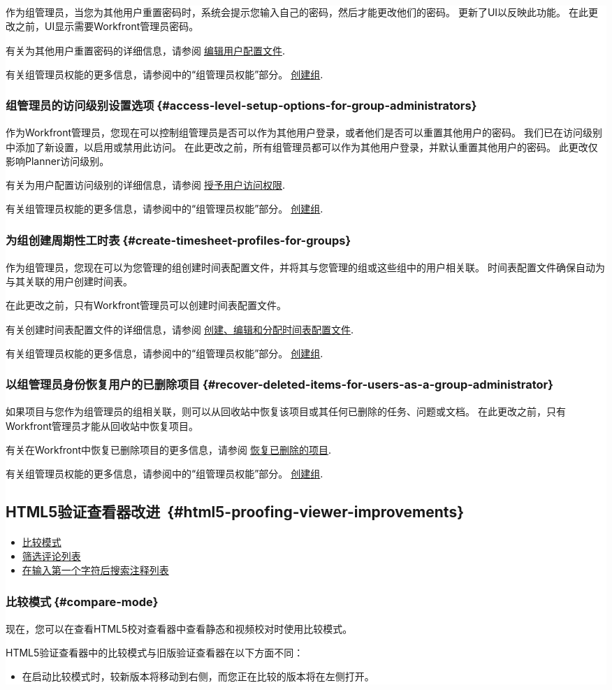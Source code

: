 作为组管理员，当您为其他用户重置密码时，系统会提示您输入自己的密码，然后才能更改他们的密码。 更新了UI以反映此功能。 在此更改之前，UI显示需要Workfront管理员密码。

有关为其他用户重置密码的详细信息，请参阅 [编辑用户配置文件](../../../../administration-and-setup/add-users/create-and-manage-users/edit-a-users-profile.md).

有关组管理员权能的更多信息，请参阅中的“组管理员权能”部分。 [创建组](../../../../administration-and-setup/manage-groups/create-and-manage-groups/create-a-group.md).

### 组管理员的访问级别设置选项 {#access-level-setup-options-for-group-administrators}

作为Workfront管理员，您现在可以控制组管理员是否可以作为其他用户登录，或者他们是否可以重置其他用户的密码。 我们已在访问级别中添加了新设置，以启用或禁用此访问。 在此更改之前，所有组管理员都可以作为其他用户登录，并默认重置其他用户的密码。 此更改仅影响Planner访问级别。

有关为用户配置访问级别的详细信息，请参阅 [授予用户访问权限](../../../../administration-and-setup/add-users/configure-and-grant-access/grant-access-other-users.md).

有关组管理员权能的更多信息，请参阅中的“组管理员权能”部分。 [创建组](../../../../administration-and-setup/manage-groups/create-and-manage-groups/create-a-group.md).

### 为组创建周期性工时表 {#create-timesheet-profiles-for-groups}

作为组管理员，您现在可以为您管理的组创建时间表配置文件，并将其与您管理的组或这些组中的用户相关联。 时间表配置文件确保自动为与其关联的用户创建时间表。

在此更改之前，只有Workfront管理员可以创建时间表配置文件。

有关创建时间表配置文件的详细信息，请参阅 [创建、编辑和分配时间表配置文件](../../../../timesheets/create-and-manage-timesheets/create-timesheet-profiles.md).

有关组管理员权能的更多信息，请参阅中的“组管理员权能”部分。 [创建组](../../../../administration-and-setup/manage-groups/create-and-manage-groups/create-a-group.md).

### 以组管理员身份恢复用户的已删除项目 {#recover-deleted-items-for-users-as-a-group-administrator}

如果项目与您作为组管理员的组相关联，则可以从回收站中恢复该项目或其任何已删除的任务、问题或文档。 在此更改之前，只有Workfront管理员才能从回收站中恢复项目。

有关在Workfront中恢复已删除项目的更多信息，请参阅 [恢复已删除的项目](../../../../administration-and-setup/manage-workfront/manage-deleted-items/restore-deleted-items.md).

有关组管理员权能的更多信息，请参阅中的“组管理员权能”部分。 [创建组](../../../../administration-and-setup/manage-groups/create-and-manage-groups/create-a-group.md). 

## HTML5验证查看器改进  {#html5-proofing-viewer-improvements}

* [比较模式](#compare-mode)
* [筛选评论列表](#filter-the-comment-list)
* [在输入第一个字符后搜索注释列表](#comment-list-is-searched-after-the-first-character-is-entered)

### 比较模式 {#compare-mode}

现在，您可以在查看HTML5校对查看器中查看静态和视频校对时使用比较模式。 

HTML5验证查看器中的比较模式与旧版验证查看器在以下方面不同：

* 在启动比较模式时，较新版本将移动到右侧，而您正在比较的版本将在左侧打开。
